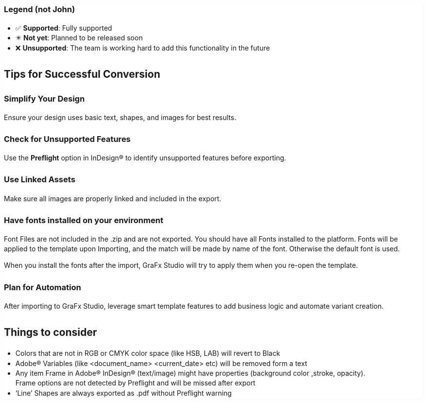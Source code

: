 
### Legend (not John)

- ✅ **Supported**: Fully supported
- ✴️ **Not yet**: Planned to be released soon
- ❌ **Unsupported**: The team is working hard to add this functionality in the future

## Tips for Successful Conversion

### Simplify Your Design

Ensure your design uses basic text, shapes, and images for best results.

### Check for Unsupported Features

Use the **Preflight** option in InDesign® to identify unsupported features before exporting.

### Use Linked Assets

Make sure all images are properly linked and included in the export.

### Have fonts installed on your environment

Font Files are not included in the .zip and are not exported.
You should have all Fonts installed to the platform.
Fonts will be applied to the template upon Importing, and the match will be made by name of the font.
Otherwise the default font is used.

When you install the fonts after the import, GraFx Studio will try to apply them when you re-open the template.

### Plan for Automation
After importing to GraFx Studio, leverage smart template features to add business logic and automate variant creation.

## Things to consider

- Colors that are not in RGB or CMYK color space (like HSB, LAB) will revert to Black  
- Adobe® Variables (like <document_name> <current_date> etc) will be removed form a text
- Any item Frame in Adobe® InDesign® (text/image) might have properties (background color ,stroke, opacity).  
Frame options are not detected by Preflight and will be missed after export
- ‘Line’ Shapes are always exported as .pdf without Preflight warning
